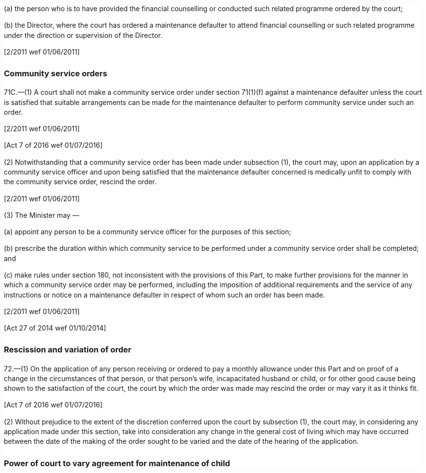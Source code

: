 (a) the person who is to have provided the financial counselling or conducted such related programme ordered by the court;

(b) the Director, where the court has ordered a maintenance defaulter to attend financial counselling or such related programme under the direction or supervision of the Director.

[2/2011 wef 01/06/2011]

### Community service orders

71C\.—(1) A court shall not make a community service order under section 71(1)(f) against a maintenance defaulter unless the court is satisfied that suitable arrangements can be made for the maintenance defaulter to perform community service under such an order.

[2/2011 wef 01/06/2011]

[Act 7 of 2016 wef 01/07/2016]

(2) Notwithstanding that a community service order has been made under subsection (1), the court may, upon an application by a community service officer and upon being satisfied that the maintenance defaulter concerned is medically unfit to comply with the community service order, rescind the order.

[2/2011 wef 01/06/2011]

(3) The Minister may —

(a) appoint any person to be a community service officer for the purposes of this section;

(b) prescribe the duration within which community service to be performed under a community service order shall be completed; and

(c) make rules under section 180, not inconsistent with the provisions of this Part, to make further provisions for the manner in which a community service order may be performed, including the imposition of additional requirements and the service of any instructions or notice on a maintenance defaulter in respect of whom such an order has been made.

[2/2011 wef 01/06/2011]

[Act 27 of 2014 wef 01/10/2014]

### Rescission and variation of order

72\.—(1) On the application of any person receiving or ordered to pay a monthly allowance under this Part and on proof of a change in the circumstances of that person, or that person’s wife, incapacitated husband or child, or for other good cause being shown to the satisfaction of the court, the court by which the order was made may rescind the order or may vary it as it thinks fit.

[Act 7 of 2016 wef 01/07/2016]

(2) Without prejudice to the extent of the discretion conferred upon the court by subsection (1), the court may, in considering any application made under this section, take into consideration any change in the general cost of living which may have occurred between the date of the making of the order sought to be varied and the date of the hearing of the application.

### Power of court to vary agreement for maintenance of child
